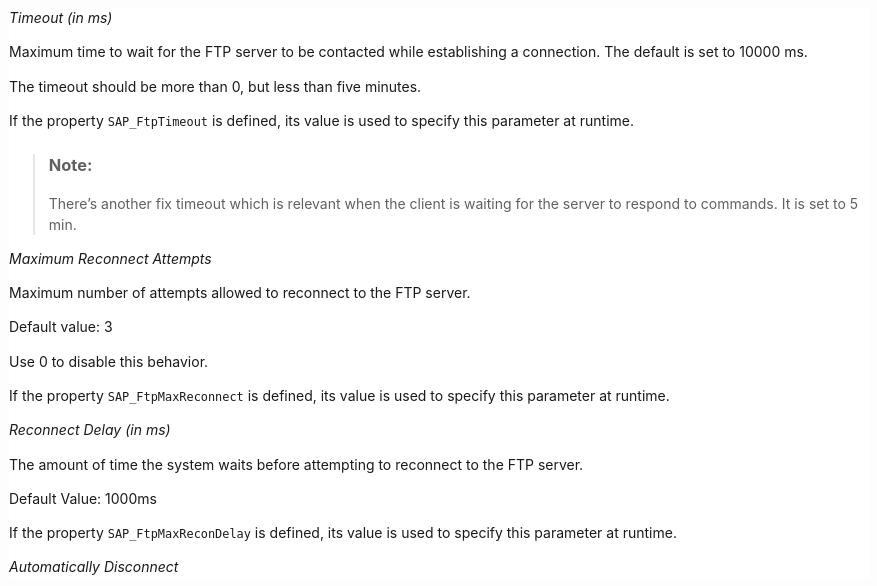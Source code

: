 *Timeout \(in ms\)* 

</td>
<td valign="top">

Maximum time to wait for the FTP server to be contacted while establishing a connection. The default is set to 10000 ms.

The timeout should be more than 0, but less than five minutes.

If the property `SAP_FtpTimeout` is defined, its value is used to specify this parameter at runtime.

> ### Note:  
> There’s another fix timeout which is relevant when the client is waiting for the server to respond to commands. It is set to 5 min.



</td>
</tr>
<tr>
<td valign="top">

*Maximum Reconnect Attempts* 

</td>
<td valign="top">

Maximum number of attempts allowed to reconnect to the FTP server.

Default value: 3

Use 0 to disable this behavior.

If the property `SAP_FtpMaxReconnect` is defined, its value is used to specify this parameter at runtime.

</td>
</tr>
<tr>
<td valign="top">

*Reconnect Delay \(in ms\)* 

</td>
<td valign="top">

The amount of time the system waits before attempting to reconnect to the FTP server.

Default Value: 1000ms

If the property `SAP_FtpMaxReconDelay` is defined, its value is used to specify this parameter at runtime.

</td>
</tr>
<tr>
<td valign="top">

*Automatically Disconnect* 
